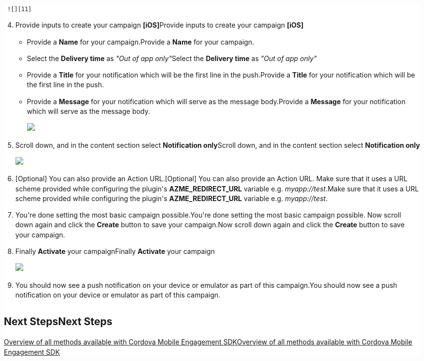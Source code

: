      ![][11]
4. <span data-ttu-id="67a8f-182">Provide inputs to create your campaign **[iOS]**</span><span class="sxs-lookup"><span data-stu-id="67a8f-182">Provide inputs to create your campaign **[iOS]**</span></span>
   
   * <span data-ttu-id="67a8f-183">Provide a **Name** for your campaign.</span><span class="sxs-lookup"><span data-stu-id="67a8f-183">Provide a **Name** for your campaign.</span></span> 
   * <span data-ttu-id="67a8f-184">Select the **Delivery time** as *"Out of app only"*</span><span class="sxs-lookup"><span data-stu-id="67a8f-184">Select the **Delivery time** as *"Out of app only"*</span></span>
   * <span data-ttu-id="67a8f-185">Provide a **Title** for your notification which will be the first line in the push.</span><span class="sxs-lookup"><span data-stu-id="67a8f-185">Provide a **Title** for your notification which will be the first line in the push.</span></span>
   * <span data-ttu-id="67a8f-186">Provide a **Message** for your notification which will serve as the message body.</span><span class="sxs-lookup"><span data-stu-id="67a8f-186">Provide a **Message** for your notification which will serve as the message body.</span></span> 
     
     ![][12]
5. <span data-ttu-id="67a8f-187">Scroll down, and in the content section select **Notification only**</span><span class="sxs-lookup"><span data-stu-id="67a8f-187">Scroll down, and in the content section select **Notification only**</span></span>
   
    ![][8]
6. <span data-ttu-id="67a8f-188">[Optional] You can also provide an Action URL.</span><span class="sxs-lookup"><span data-stu-id="67a8f-188">[Optional] You can also provide an Action URL.</span></span> <span data-ttu-id="67a8f-189">Make sure that it uses a URL scheme provided while configuring the plugin's **AZME\_REDIRECT\_URL** variable e.g. *myapp://test*.</span><span class="sxs-lookup"><span data-stu-id="67a8f-189">Make sure that it uses a URL scheme provided while configuring the plugin's **AZME\_REDIRECT\_URL** variable e.g. *myapp://test*.</span></span>  
7. <span data-ttu-id="67a8f-190">You're done setting the most basic campaign possible.</span><span class="sxs-lookup"><span data-stu-id="67a8f-190">You're done setting the most basic campaign possible.</span></span> <span data-ttu-id="67a8f-191">Now scroll down again and click the **Create** button to save your campaign.</span><span class="sxs-lookup"><span data-stu-id="67a8f-191">Now scroll down again and click the **Create** button to save your campaign.</span></span>
8. <span data-ttu-id="67a8f-192">Finally **Activate** your campaign</span><span class="sxs-lookup"><span data-stu-id="67a8f-192">Finally **Activate** your campaign</span></span>
   
    ![][10]
9. <span data-ttu-id="67a8f-193">You should now see a push notification on your device or emulator as part of this campaign.</span><span class="sxs-lookup"><span data-stu-id="67a8f-193">You should now see a push notification on your device or emulator as part of this campaign.</span></span> 

## <a id="next-steps"></a><span data-ttu-id="67a8f-194">Next Steps</span><span class="sxs-lookup"><span data-stu-id="67a8f-194">Next Steps</span></span>
[<span data-ttu-id="67a8f-195">Overview of all methods available with Cordova Mobile Engagement SDK</span><span class="sxs-lookup"><span data-stu-id="67a8f-195">Overview of all methods available with Cordova Mobile Engagement SDK</span></span>](https://github.com/Azure/azure-mobile-engagement-cordova)


[1]: https://docstestmedia1.blob.core.windows.net/azure-media/articles/mobile-engagement/media/mobile-engagement-cordova-get-started/engage-button.png
[2]: https://docstestmedia1.blob.core.windows.net/azure-media/articles/mobile-engagement/media/mobile-engagement-cordova-get-started/engagement-portal.png
[3]: https://docstestmedia1.blob.core.windows.net/azure-media/articles/mobile-engagement/media/mobile-engagement-cordova-get-started/native-push-settings.png
[4]: https://docstestmedia1.blob.core.windows.net/azure-media/articles/mobile-engagement/media/mobile-engagement-cordova-get-started/api-key.png
[6]: https://docstestmedia1.blob.core.windows.net/azure-media/articles/mobile-engagement/media/mobile-engagement-cordova-get-started/new-announcement.png
[8]: https://docstestmedia1.blob.core.windows.net/azure-media/articles/mobile-engagement/media/mobile-engagement-cordova-get-started/campaign-content.png
[10]: https://docstestmedia1.blob.core.windows.net/azure-media/articles/mobile-engagement/media/mobile-engagement-cordova-get-started/campaign-activate.png
[11]: https://docstestmedia1.blob.core.windows.net/azure-media/articles/mobile-engagement/media/mobile-engagement-cordova-get-started/campaign-first-params-android.png
[12]: https://docstestmedia1.blob.core.windows.net/azure-media/articles/mobile-engagement/media/mobile-engagement-cordova-get-started/campaign-first-params-ios.png